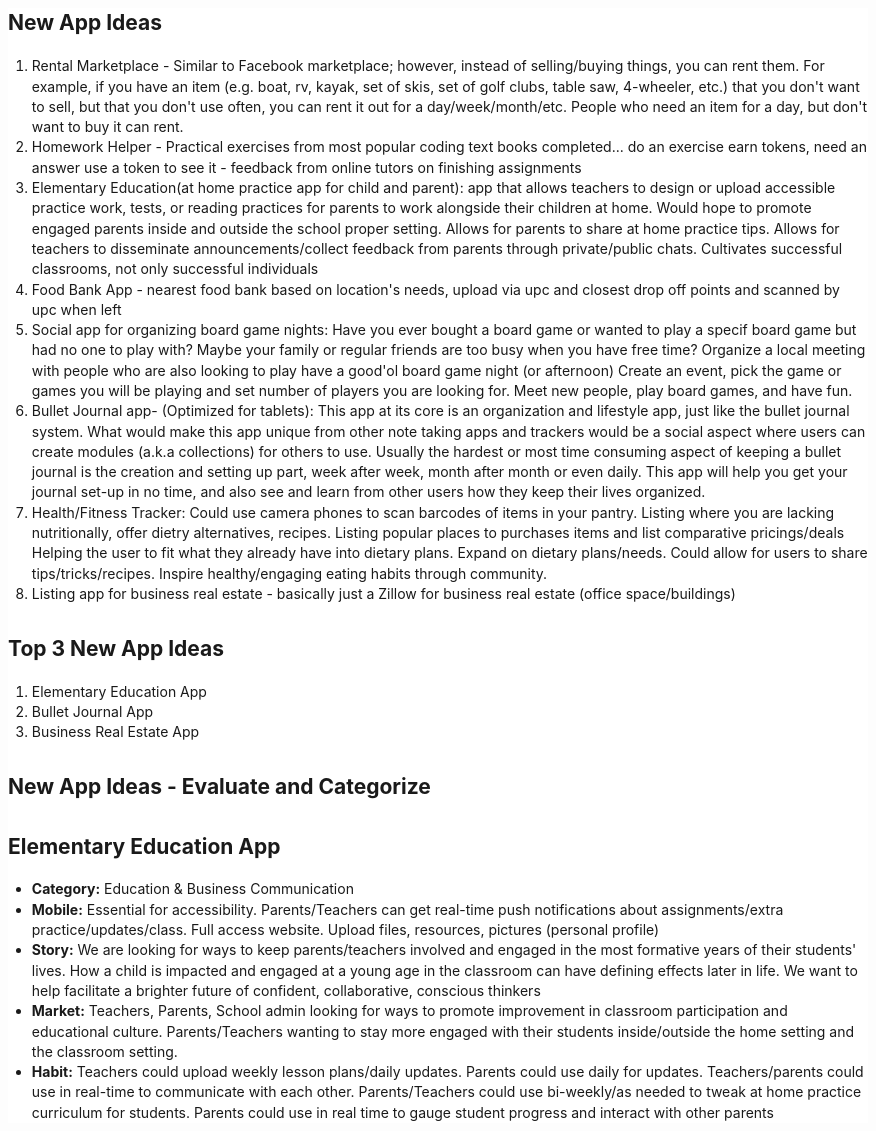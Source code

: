 
## New App Ideas
1. Rental Marketplace - Similar to Facebook marketplace; however, instead of selling/buying things, you can rent them. For example, if you have an item (e.g. boat, rv, kayak, set of skis, set of golf clubs, table saw, 4-wheeler, etc.) that you don't want to sell, but that you don't use often, you can rent it out for a day/week/month/etc. People who need an item for a day, but don't want to buy it can rent.
2. Homework Helper - Practical exercises from most popular coding text books completed... do an exercise earn tokens, need an answer use a token to see it - feedback from online tutors on finishing assignments
3.  Elementary Education(at home practice app for child and parent): app that allows teachers to design or upload accessible practice work, tests, or reading practices for parents to work alongside their children at home. Would hope to promote engaged parents inside and outside the school proper setting. Allows for parents to share at home practice tips. Allows for teachers to disseminate announcements/collect feedback from parents through private/public chats. Cultivates successful classrooms, not only successful individuals
4. Food Bank App - nearest food bank based on location's needs, upload via upc and closest drop off points and scanned by upc when left
5. Social app for organizing board game nights: Have you ever bought a board game or wanted to play a specif board game but had no one to play with? Maybe your family or regular friends are too busy when you have free time? Organize a local meeting with people who are also looking to play have a good'ol board game night (or afternoon) Create an event, pick the game or games you will be playing and set number of players you are looking for. Meet new people, play board games, and have fun.
6. Bullet Journal app- (Optimized for tablets): This app at its core is an organization and lifestyle app, just like the bullet journal system. What would make this app unique from other note taking apps and trackers would be a social aspect where users can create modules (a.k.a collections) for others to use. Usually the hardest or most time consuming aspect of keeping a bullet journal is the creation and setting up part, week after week, month after month or even daily. This app will help you get your journal set-up in no time, and also see and learn from other users how they keep their lives organized.   
7. Health/Fitness Tracker: Could use camera phones to scan barcodes of items in your pantry. Listing where you are lacking nutritionally, offer dietry alternatives, recipes. Listing popular places to purchases items and list comparative pricings/deals Helping the user to fit what they already have into dietary plans. Expand on dietary plans/needs. Could allow for users to share tips/tricks/recipes. Inspire healthy/engaging eating habits through community.
8. Listing app for business real estate - basically just a Zillow for business real estate (office space/buildings)

## Top 3 New App Ideas
1. Elementary Education App
2. Bullet Journal App
3. Business Real Estate App

## New App Ideas - Evaluate and Categorize

## Elementary Education App
- **Category:** Education & Business Communication
- **Mobile:** Essential for accessibility. Parents/Teachers can get real-time push notifications about assignments/extra practice/updates/class. Full access website. Upload files, resources, pictures (personal profile)
- **Story:** We are looking for ways to keep parents/teachers involved and engaged in the most formative years of their students' lives. How a child is impacted and engaged at a young age in the classroom can have defining effects later in life. We want to help facilitate a brighter future of confident, collaborative, conscious thinkers
- **Market:** Teachers, Parents, School admin looking for ways to promote improvement in classroom participation and educational culture. Parents/Teachers wanting to stay more engaged with their students inside/outside the home setting and the classroom setting. 
- **Habit:** Teachers could upload weekly lesson plans/daily updates. Parents could use daily for updates. Teachers/parents could use in real-time to communicate with each other. Parents/Teachers could use bi-weekly/as needed to tweak at home practice curriculum for students. Parents could use in real time to gauge student progress and interact with other parents